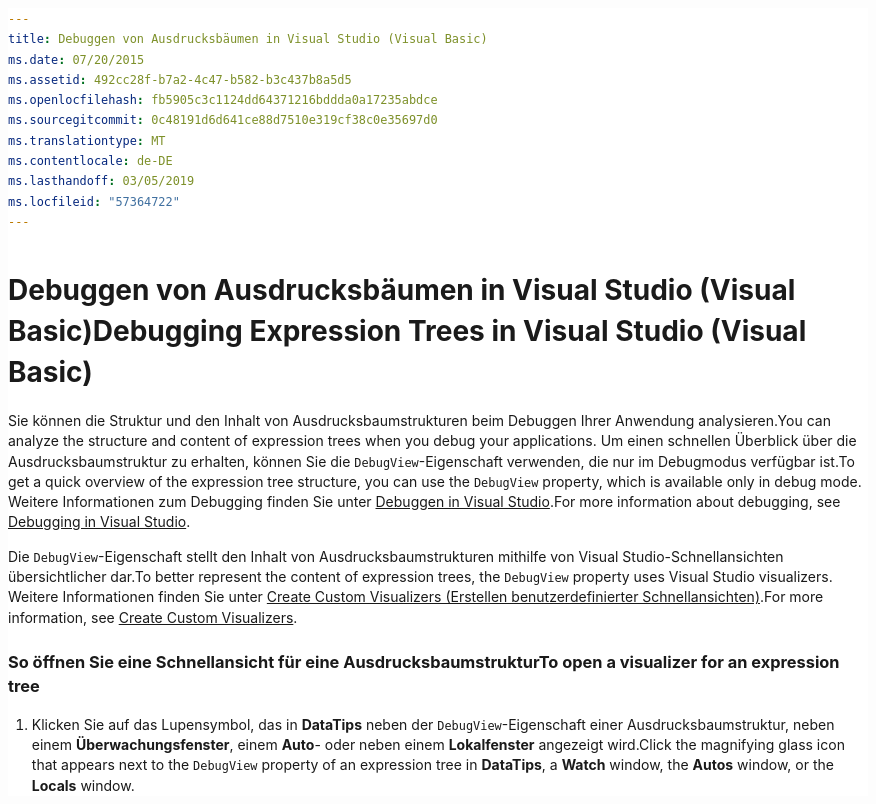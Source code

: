 ```yaml
---
title: Debuggen von Ausdrucksbäumen in Visual Studio (Visual Basic)
ms.date: 07/20/2015
ms.assetid: 492cc28f-b7a2-4c47-b582-b3c437b8a5d5
ms.openlocfilehash: fb5905c3c1124dd64371216bddda0a17235abdce
ms.sourcegitcommit: 0c48191d6d641ce88d7510e319cf38c0e35697d0
ms.translationtype: MT
ms.contentlocale: de-DE
ms.lasthandoff: 03/05/2019
ms.locfileid: "57364722"
---
```

# <a name="debugging-expression-trees-in-visual-studio-visual-basic"></a><span data-ttu-id="d2142-102">Debuggen von Ausdrucksbäumen in Visual Studio (Visual Basic)</span><span class="sxs-lookup"><span data-stu-id="d2142-102">Debugging Expression Trees in Visual Studio (Visual Basic)</span></span>

<span data-ttu-id="d2142-103">Sie können die Struktur und den Inhalt von Ausdrucksbaumstrukturen beim Debuggen Ihrer Anwendung analysieren.</span><span class="sxs-lookup"><span data-stu-id="d2142-103">You can analyze the structure and content of expression trees when you debug your applications.</span></span> <span data-ttu-id="d2142-104">Um einen schnellen Überblick über die Ausdrucksbaumstruktur zu erhalten, können Sie die `DebugView`-Eigenschaft verwenden, die nur im Debugmodus verfügbar ist.</span><span class="sxs-lookup"><span data-stu-id="d2142-104">To get a quick overview of the expression tree structure, you can use the `DebugView` property, which is available only in debug mode.</span></span> <span data-ttu-id="d2142-105">Weitere Informationen zum Debugging finden Sie unter [Debuggen in Visual Studio](/visualstudio/debugger/debugging-in-visual-studio).</span><span class="sxs-lookup"><span data-stu-id="d2142-105">For more information about debugging, see [Debugging in Visual Studio](/visualstudio/debugger/debugging-in-visual-studio).</span></span>

<span data-ttu-id="d2142-106">Die `DebugView`-Eigenschaft stellt den Inhalt von Ausdrucksbaumstrukturen mithilfe von Visual Studio-Schnellansichten übersichtlicher dar.</span><span class="sxs-lookup"><span data-stu-id="d2142-106">To better represent the content of expression trees, the `DebugView` property uses Visual Studio visualizers.</span></span> <span data-ttu-id="d2142-107">Weitere Informationen finden Sie unter [Create Custom Visualizers (Erstellen benutzerdefinierter Schnellansichten)](/visualstudio/debugger/create-custom-visualizers-of-data).</span><span class="sxs-lookup"><span data-stu-id="d2142-107">For more information, see [Create Custom Visualizers](/visualstudio/debugger/create-custom-visualizers-of-data).</span></span>

### <a name="to-open-a-visualizer-for-an-expression-tree"></a><span data-ttu-id="d2142-108">So öffnen Sie eine Schnellansicht für eine Ausdrucksbaumstruktur</span><span class="sxs-lookup"><span data-stu-id="d2142-108">To open a visualizer for an expression tree</span></span>

1. <span data-ttu-id="d2142-109">Klicken Sie auf das Lupensymbol, das in **DataTips** neben der `DebugView`-Eigenschaft einer Ausdrucksbaumstruktur, neben einem **Überwachungsfenster**, einem **Auto**- oder neben einem **Lokalfenster** angezeigt wird.</span><span class="sxs-lookup"><span data-stu-id="d2142-109">Click the magnifying glass icon that appears next to the `DebugView` property of an expression tree in **DataTips**, a **Watch** window, the **Autos** window, or the **Locals** window.</span></span>
